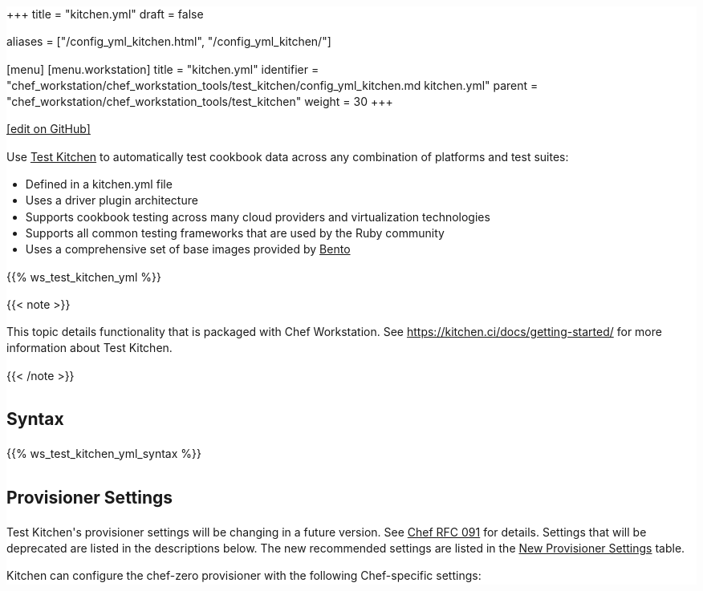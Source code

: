 +++
title = "kitchen.yml"
draft = false

aliases = ["/config_yml_kitchen.html", "/config_yml_kitchen/"]

[menu]
  [menu.workstation]
    title = "kitchen.yml"
    identifier = "chef_workstation/chef_workstation_tools/test_kitchen/config_yml_kitchen.md kitchen.yml"
    parent = "chef_workstation/chef_workstation_tools/test_kitchen"
    weight = 30
+++

[\[edit on GitHub\]](https://github.com/chef/chef-workstation/blob/master/www/content/workstation/config_yml_kitchen.md)

Use [Test Kitchen](https://kitchen.ci/) to automatically test cookbook
data across any combination of platforms and test suites:

-   Defined in a kitchen.yml file
-   Uses a driver plugin architecture
-   Supports cookbook testing across many cloud providers and
    virtualization technologies
-   Supports all common testing frameworks that are used by the Ruby
    community
-   Uses a comprehensive set of base images provided by
    [Bento](https://github.com/chef/bento)

{{% ws_test_kitchen_yml %}}

{{< note >}}

This topic details functionality that is packaged with Chef Workstation.
See <https://kitchen.ci/docs/getting-started/> for more information
about Test Kitchen.

{{< /note >}}

## Syntax

{{% ws_test_kitchen_yml_syntax %}}

## Provisioner Settings

Test Kitchen's provisioner settings will be changing in a future
version. See [Chef RFC
091](https://github.com/chef/chef-rfc/blob/master/rfc091-deprecate-kitchen-settings.md)
for details. Settings that will be deprecated are listed in the
descriptions below. The new recommended settings are listed in the [New
Provisioner Settings](/workstation/config_yml_kitchen/#new-provisioner-settings)
table.

Kitchen can configure the chef-zero provisioner with the following
Chef-specific settings:
